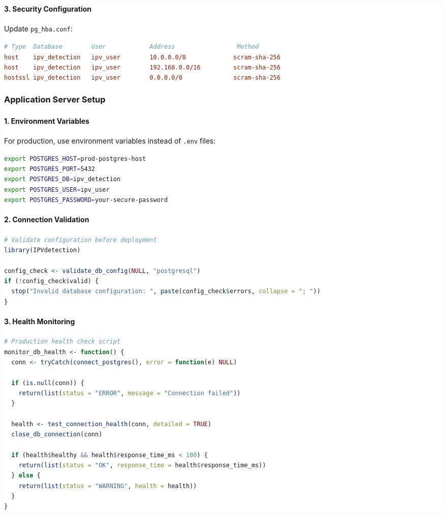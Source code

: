 #### 3. Security Configuration

Update `pg_hba.conf`:

```conf
# Type  Database        User            Address                 Method
host    ipv_detection   ipv_user        10.0.0.0/8             scram-sha-256
host    ipv_detection   ipv_user        192.168.0.0/16         scram-sha-256
hostssl ipv_detection   ipv_user        0.0.0.0/0              scram-sha-256
```

### Application Server Setup

#### 1. Environment Variables

For production, use environment variables instead of `.env` files:

```bash
export POSTGRES_HOST=prod-postgres-host
export POSTGRES_PORT=5432
export POSTGRES_DB=ipv_detection
export POSTGRES_USER=ipv_user
export POSTGRES_PASSWORD=your-secure-password
```

#### 2. Connection Validation

```r
# Validate configuration before deployment
library(IPVdetection)

config_check <- validate_db_config(NULL, "postgresql")
if (!config_check$valid) {
  stop("Invalid database configuration: ", paste(config_check$errors, collapse = "; "))
}
```

#### 3. Health Monitoring

```r
# Production health check script
monitor_db_health <- function() {
  conn <- tryCatch(connect_postgres(), error = function(e) NULL)
  
  if (is.null(conn)) {
    return(list(status = "ERROR", message = "Connection failed"))
  }
  
  health <- test_connection_health(conn, detailed = TRUE)
  close_db_connection(conn)
  
  if (health$healthy && health$response_time_ms < 100) {
    return(list(status = "OK", response_time = health$response_time_ms))
  } else {
    return(list(status = "WARNING", health = health))
  }
}
```
